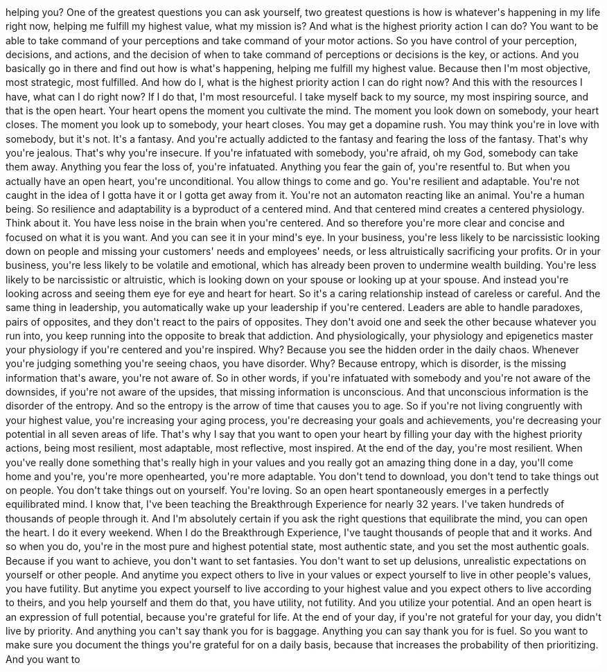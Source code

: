 helping you? One of the greatest questions you can ask yourself, two greatest questions is how is whatever's happening in my life right now, helping me fulfill my highest value, what my mission is? And what is the highest priority action I can do? You want to be able to take command of your perceptions and take command of your motor actions. So you have control of your perception, decisions, and actions, and the decision of when to take command of perceptions or decisions is the key, or actions. And you basically go in there and find out how is what's happening, helping me fulfill my highest value. Because then I'm most objective, most strategic, most fulfilled. And how do I, what is the highest priority action I can do right now? And this with the resources I have, what can I do right now? If I do that, I'm most resourceful. I take myself back to my source, my most inspiring source, and that is the open heart. Your heart opens the moment you cultivate the mind. The moment you look down on somebody, your heart closes. The moment you look up to somebody, your heart closes. You may get a dopamine rush. You may think you're in love with somebody, but it's not. It's a fantasy. And you're actually addicted to the fantasy and fearing the loss of the fantasy. That's why you're jealous. That's why you're insecure. If you're infatuated with somebody, you're afraid, oh my God, somebody can take them away. Anything you fear the loss of, you're infatuated. Anything you fear the gain of, you're resentful to. But when you actually have an open heart, you're unconditional. You allow things to come and go. You're resilient and adaptable. You're not caught in the idea of I gotta have it or I gotta get away from it. You're not an automaton reacting like an animal. You're a human being. So resilience and adaptability is a byproduct of a centered mind. And that centered mind creates a centered physiology. Think about it. You have less noise in the brain when you're centered. And so therefore you're more clear and concise and focused on what it is you want. And you can see it in your mind's eye. In your business, you're less likely to be narcissistic looking down on people and missing your customers' needs and employees' needs, or less altruistically sacrificing your profits. Or in your business, you're less likely to be volatile and emotional, which has already been proven to undermine wealth building. You're less likely to be narcissistic or altruistic, which is looking down on your spouse or looking up at your spouse. And instead you're looking across and seeing them eye for eye and heart for heart. So it's a caring relationship instead of careless or careful. And the same thing in leadership, you automatically wake up your leadership if you're centered. Leaders are able to handle paradoxes, pairs of opposites, and they don't react to the pairs of opposites. They don't avoid one and seek the other because whatever you run into, you keep running into the opposite to break that addiction. And physiologically, your physiology and epigenetics master your physiology if you're centered and you're inspired. Why? Because you see the hidden order in the daily chaos. Whenever you're judging something you're seeing chaos, you have disorder. Why? Because entropy, which is disorder, is the missing information that's aware, you're not aware of. So in other words, if you're infatuated with somebody and you're not aware of the downsides, if you're not aware of the upsides, that missing information is unconscious. And that unconscious information is the disorder of the entropy. And so the entropy is the arrow of time that causes you to age. So if you're not living congruently with your highest value, you're increasing your aging process, you're decreasing your goals and achievements, you're decreasing your potential in all seven areas of life. That's why I say that you want to open your heart by filling your day with the highest priority actions, being most resilient, most adaptable, most reflective, most inspired. At the end of the day, you're most resilient. When you've really done something that's really high in your values and you really got an amazing thing done in a day, you'll come home and you're, you're more openhearted, you're more adaptable. You don't tend to download, you don't tend to take things out on people. You don't take things out on yourself. You're loving. So an open heart spontaneously emerges in a perfectly equilibrated mind. I know that, I've been teaching the Breakthrough Experience for nearly 32 years. I've taken hundreds of thousands of people through it. And I'm absolutely certain if you ask the right questions that equilibrate the mind, you can open the heart. I do it every weekend. When I do the Breakthrough Experience, I've taught thousands of people that and it works. And so when you do, you're in the most pure and highest potential state, most authentic state, and you set the most authentic goals. Because if you want to achieve, you don't want to set fantasies. You don't want to set up delusions, unrealistic expectations on yourself or other people. And anytime you expect others to live in your values or expect yourself to live in other people's values, you have futility. But anytime you expect yourself to live according to your highest value and you expect others to live according to theirs, and you help yourself and them do that, you have utility, not futility. And you utilize your potential. And an open heart is an expression of full potential, because you're grateful for life. At the end of your day, if you're not grateful for your day, you didn't live by priority. And anything you can't say thank you for is baggage. Anything you can say thank you for is fuel. So you want to make sure you document the things you're grateful for on a daily basis, because that increases the probability of then prioritizing. And you want to